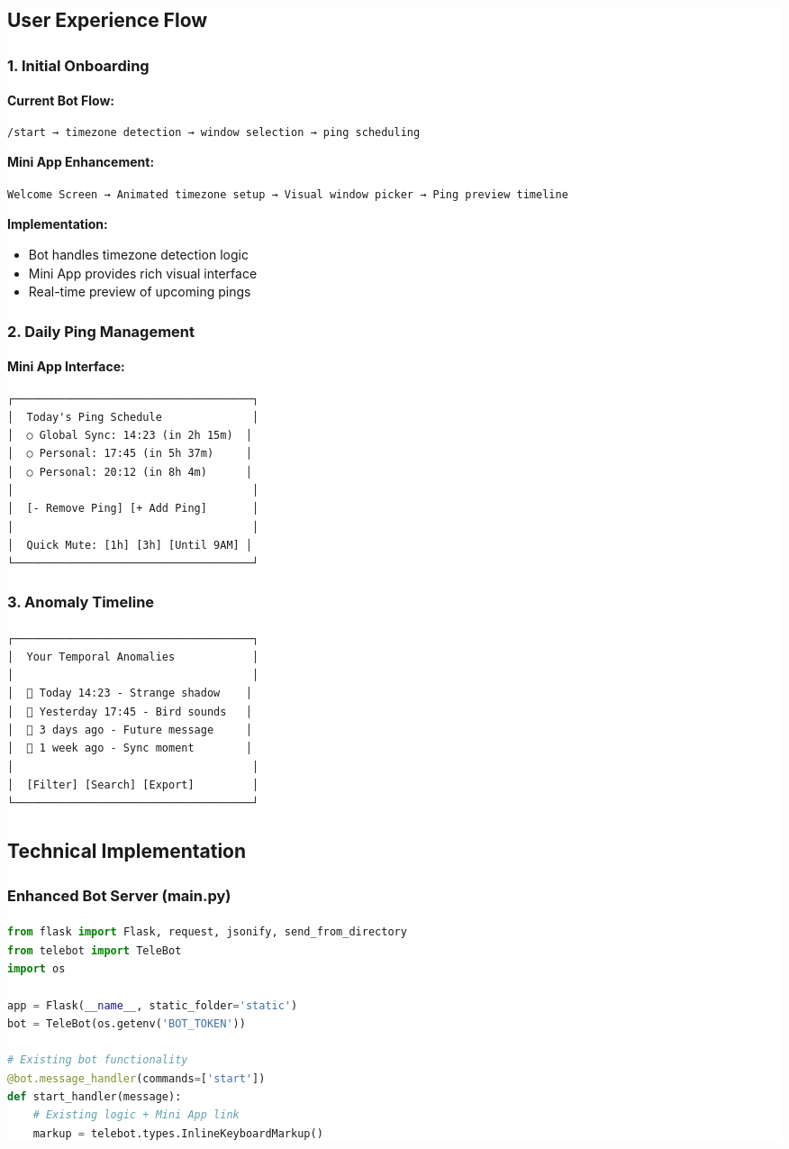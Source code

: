 ## User Experience Flow

### 1. Initial Onboarding
**Current Bot Flow:**
```
/start → timezone detection → window selection → ping scheduling
```

**Mini App Enhancement:**
```
Welcome Screen → Animated timezone setup → Visual window picker → Ping preview timeline
```

**Implementation:**
- Bot handles timezone detection logic
- Mini App provides rich visual interface
- Real-time preview of upcoming pings

### 2. Daily Ping Management
**Mini App Interface:**
```
┌─────────────────────────────────────┐
│  Today's Ping Schedule              │
│  ○ Global Sync: 14:23 (in 2h 15m)  │
│  ○ Personal: 17:45 (in 5h 37m)     │
│  ○ Personal: 20:12 (in 8h 4m)      │
│                                     │
│  [- Remove Ping] [+ Add Ping]       │
│                                     │
│  Quick Mute: [1h] [3h] [Until 9AM] │
└─────────────────────────────────────┘
```

### 3. Anomaly Timeline
```
┌─────────────────────────────────────┐
│  Your Temporal Anomalies            │
│                                     │
│  📸 Today 14:23 - Strange shadow    │
│  🎵 Yesterday 17:45 - Bird sounds   │
│  📝 3 days ago - Future message     │
│  🔮 1 week ago - Sync moment        │
│                                     │
│  [Filter] [Search] [Export]         │
└─────────────────────────────────────┘
```

## Technical Implementation

### Enhanced Bot Server (main.py)
```python
from flask import Flask, request, jsonify, send_from_directory
from telebot import TeleBot
import os

app = Flask(__name__, static_folder='static')
bot = TeleBot(os.getenv('BOT_TOKEN'))

# Existing bot functionality
@bot.message_handler(commands=['start'])
def start_handler(message):
    # Existing logic + Mini App link
    markup = telebot.types.InlineKeyboardMarkup()
```